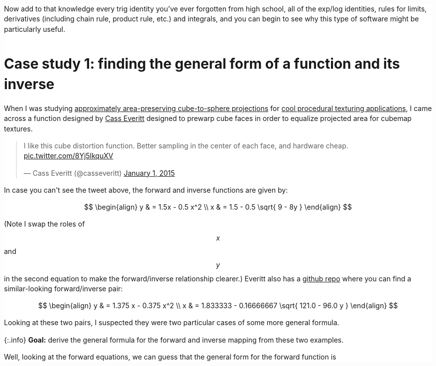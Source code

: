 Now add to that knowledge every trig identity you've ever forgotten
from high school, all of the exp/log identities, rules for limits,
derivatives (including chain rule, product rule, etc.) and integrals,
and you can begin to see why this type of software might be
particularly useful.

Case study 1: finding the general form of a function and its inverse
====================================================================

When I was studying
[approximately area-preserving cube-to-sphere projections](https://www.shadertoy.com/view/XdlfDl)
for
[cool procedural texturing applications](https://www.shadertoy.com/view/MtBGRD),
I came across a function designed by
[Cass Everitt](https://twitter.com/casseveritt) designed to
prewarp cube faces in order to equalize projected area for cubemap textures.

<div class="center-threequarters">
<blockquote class="twitter-tweet" data-lang="en"><p lang="en" dir="ltr">I like this cube distortion function. Better sampling in the center of each face, and hardware cheap. <a href="http://t.co/8Yj5lkquXV">pic.twitter.com/8Yj5lkquXV</a></p>&mdash; Cass Everitt (@casseveritt) <a href="https://twitter.com/casseveritt/status/550483976243412993?ref_src=twsrc%5Etfw">January 1, 2015</a></blockquote>
<script async src="https://platform.twitter.com/widgets.js" charset="utf-8"></script>
</div>

In case you can't see the tweet above, the forward and inverse functions are given by:

$$
\begin{align}
y & =  1.5x - 0.5 x^2 \\
x & =  1.5 - 0.5 \sqrt{ 9 - 8y } 
\end{align}
$$

(Note I swap the roles of $$x$$ and $$y$$ in the second equation to
make the forward/inverse relationship clearer.)  Everitt also has a
[github repo](https://github.com/casseveritt/projection/blob/ee0c792a748d6786ce6010d839f4f1f43e71184b/envmap.h#L197)
where you can find a similar-looking forward/inverse pair:

$$
\begin{align}
y & = 1.375 x - 0.375 x^2 \\
x & = 1.833333 - 0.16666667 \sqrt{ 121.0 - 96.0 y } 
\end{align}
$$

Looking at these two pairs, I suspected they were two particular cases
of some more general formula.

{:.info}
**Goal:** derive the general formula for the forward and inverse mapping from 
these two examples.

Well, looking at the forward equations, we can guess that the general
form for the forward function is
